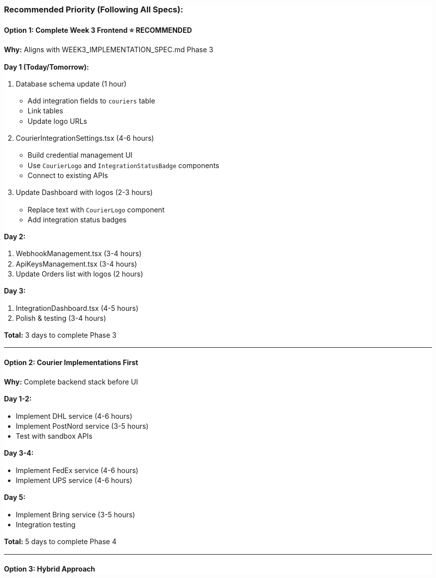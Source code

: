 ### **Recommended Priority (Following All Specs):**

#### **Option 1: Complete Week 3 Frontend** ⭐ RECOMMENDED

**Why:** Aligns with WEEK3_IMPLEMENTATION_SPEC.md Phase 3

**Day 1 (Today/Tomorrow):**
1. Database schema update (1 hour)
   - Add integration fields to `couriers` table
   - Link tables
   - Update logo URLs

2. CourierIntegrationSettings.tsx (4-6 hours)
   - Build credential management UI
   - Use `CourierLogo` and `IntegrationStatusBadge` components
   - Connect to existing APIs

3. Update Dashboard with logos (2-3 hours)
   - Replace text with `CourierLogo` component
   - Add integration status badges

**Day 2:**
1. WebhookManagement.tsx (3-4 hours)
2. ApiKeysManagement.tsx (3-4 hours)
3. Update Orders list with logos (2 hours)

**Day 3:**
1. IntegrationDashboard.tsx (4-5 hours)
2. Polish & testing (3-4 hours)

**Total:** 3 days to complete Phase 3

---

#### **Option 2: Courier Implementations First**

**Why:** Complete backend stack before UI

**Day 1-2:**
- Implement DHL service (4-6 hours)
- Implement PostNord service (3-5 hours)
- Test with sandbox APIs

**Day 3-4:**
- Implement FedEx service (4-6 hours)
- Implement UPS service (4-6 hours)

**Day 5:**
- Implement Bring service (3-5 hours)
- Integration testing

**Total:** 5 days to complete Phase 4

---

#### **Option 3: Hybrid Approach**
